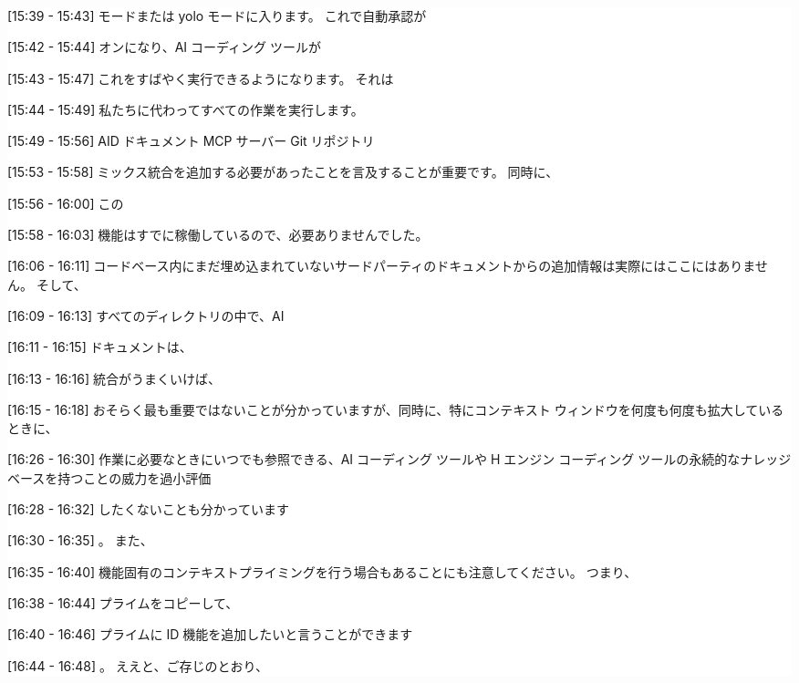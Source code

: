 [15:39 - 15:43]
モードまたは yolo モードに入ります。 これで自動承認が

[15:42 - 15:44]
オンになり、AI コーディング ツールが

[15:43 - 15:47]
これをすばやく実行できるようになります。 それは

[15:44 - 15:49]
私たちに代わってすべての作業を実行します。

[15:49 - 15:56]
AID ドキュメント MCP サーバー Git リポジトリ

[15:53 - 15:58]
ミックス統合を追加する必要があったことを言及することが重要です。 同時に、

[15:56 - 16:00]
この

[15:58 - 16:03]
機能はすでに稼働しているので、必要ありませんでした。

[16:06 - 16:11]
コードベース内にまだ埋め込まれていないサードパーティのドキュメントからの追加情報は実際にはここにはありません。 そして、

[16:09 - 16:13]
すべてのディレクトリの中で、AI

[16:11 - 16:15]
ドキュメントは、

[16:13 - 16:16]
統合がうまくいけば、

[16:15 - 16:18]
おそらく最も重要ではないことが分かっていますが、同時に、特にコンテキスト ウィンドウを何度も何度も拡大しているときに、

[16:26 - 16:30]
作業に必要なときにいつでも参照できる、AI コーディング ツールや H エンジン コーディング ツールの永続的なナレッジ ベースを持つことの威力を過小評価

[16:28 - 16:32]
したくないことも分かっています

[16:30 - 16:35]
。 また、

[16:35 - 16:40]
機能固有のコンテキストプライミングを行う場合もあることにも注意してください。 つまり、

[16:38 - 16:44]
プライムをコピーして、

[16:40 - 16:46]
プライムに ID 機能を追加したいと言うことができます

[16:44 - 16:48]
。 ええと、ご存じのとおり、
